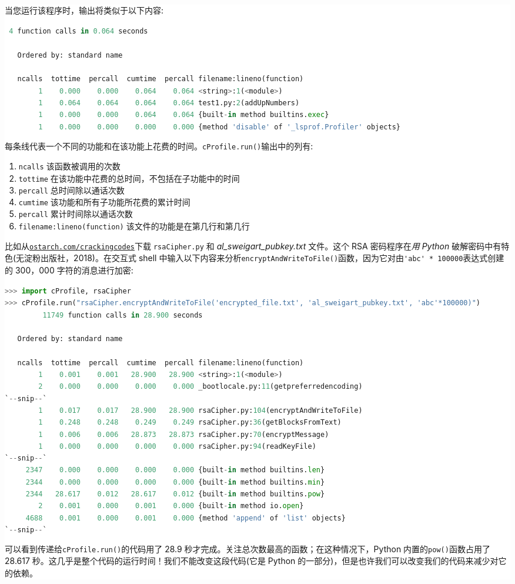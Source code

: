 当您运行该程序时，输出将类似于以下内容:

```py
 4 function calls in 0.064 seconds

   Ordered by: standard name

   ncalls  tottime  percall  cumtime  percall filename:lineno(function)
        1    0.000    0.000    0.064    0.064 <string>:1(<module>)
        1    0.064    0.064    0.064    0.064 test1.py:2(addUpNumbers)
        1    0.000    0.000    0.064    0.064 {built-in method builtins.exec}
        1    0.000    0.000    0.000    0.000 {method 'disable' of '_lsprof.Profiler' objects}
```

每条线代表一个不同的功能和在该功能上花费的时间。`cProfile.run()`输出中的列有:

1.  `ncalls` 该函数被调用的次数
2.  `tottime` 在该功能中花费的总时间，不包括在子功能中的时间
3.  `percall` 总时间除以通话次数
4.  `cumtime` 该功能和所有子功能所花费的累计时间
5.  `percall` 累计时间除以通话次数
6.  `filename:lineno(function)` 该文件的功能是在第几行和第几行

比如从[`ostarch.com/crackingcodes`](https://nostarch.com/crackingcodes/)下载 `rsaCipher.py` 和 *al_sweigart_pubkey.txt* 文件。这个 RSA 密码程序在*用 Python* 破解密码中有特色(无淀粉出版社，2018)。在交互式 shell 中输入以下内容来分析`encryptAndWriteToFile()`函数，因为它对由`'abc' * 100000`表达式创建的 300，000 字符的消息进行加密:

```py
>>> import cProfile, rsaCipher
>>> cProfile.run("rsaCipher.encryptAndWriteToFile('encrypted_file.txt', 'al_sweigart_pubkey.txt', 'abc'*100000)")
         11749 function calls in 28.900 seconds

   Ordered by: standard name

   ncalls  tottime  percall  cumtime  percall filename:lineno(function)
        1    0.001    0.001   28.900   28.900 <string>:1(<module>)
        2    0.000    0.000    0.000    0.000 _bootlocale.py:11(getpreferredencoding)
`--snip--`
        1    0.017    0.017   28.900   28.900 rsaCipher.py:104(encryptAndWriteToFile)
        1    0.248    0.248    0.249    0.249 rsaCipher.py:36(getBlocksFromText)
        1    0.006    0.006   28.873   28.873 rsaCipher.py:70(encryptMessage)
        1    0.000    0.000    0.000    0.000 rsaCipher.py:94(readKeyFile)
`--snip--`
     2347    0.000    0.000    0.000    0.000 {built-in method builtins.len}
     2344    0.000    0.000    0.000    0.000 {built-in method builtins.min}
     2344   28.617    0.012   28.617    0.012 {built-in method builtins.pow}
        2    0.001    0.000    0.001    0.000 {built-in method io.open}
     4688    0.001    0.000    0.001    0.000 {method 'append' of 'list' objects}
`--snip--`
```

可以看到传递给`cProfile.run()`的代码用了 28.9 秒才完成。关注总次数最高的函数；在这种情况下，Python 内置的`pow()`函数占用了 28.617 秒。这几乎是整个代码的运行时间！我们不能改变这段代码(它是 Python 的一部分)，但是也许我们可以改变我们的代码来减少对它的依赖。
